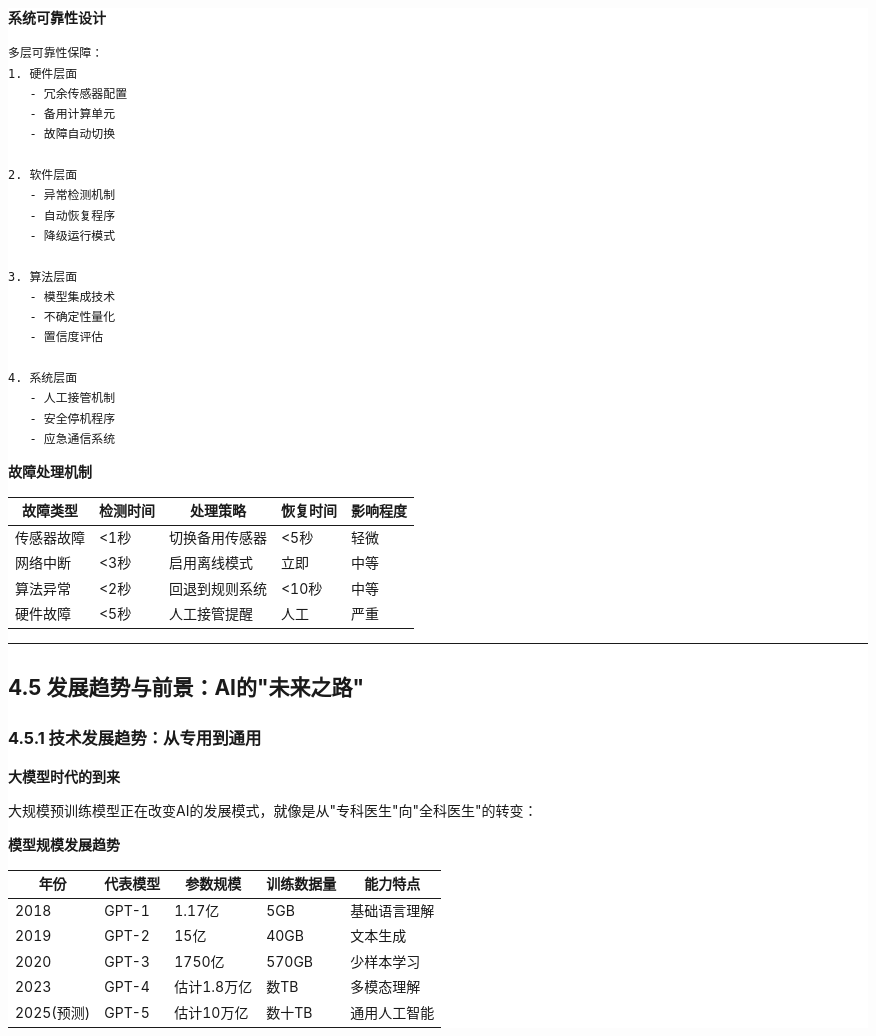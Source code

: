 **系统可靠性设计**

```
多层可靠性保障：
1. 硬件层面
   - 冗余传感器配置
   - 备用计算单元
   - 故障自动切换

2. 软件层面
   - 异常检测机制
   - 自动恢复程序
   - 降级运行模式

3. 算法层面
   - 模型集成技术
   - 不确定性量化
   - 置信度评估

4. 系统层面
   - 人工接管机制
   - 安全停机程序
   - 应急通信系统
```

**故障处理机制**

| 故障类型 | 检测时间 | 处理策略 | 恢复时间 | 影响程度 |
|---------|---------|---------|---------|---------|
| 传感器故障 | <1秒 | 切换备用传感器 | <5秒 | 轻微 |
| 网络中断 | <3秒 | 启用离线模式 | 立即 | 中等 |
| 算法异常 | <2秒 | 回退到规则系统 | <10秒 | 中等 |
| 硬件故障 | <5秒 | 人工接管提醒 | 人工 | 严重 |

---

## 4.5 发展趋势与前景：AI的"未来之路"

### 4.5.1 技术发展趋势：从专用到通用

**大模型时代的到来**

大规模预训练模型正在改变AI的发展模式，就像是从"专科医生"向"全科医生"的转变：

**模型规模发展趋势**

| 年份 | 代表模型 | 参数规模 | 训练数据量 | 能力特点 |
|------|---------|---------|-----------|---------|
| 2018 | GPT-1 | 1.17亿 | 5GB | 基础语言理解 |
| 2019 | GPT-2 | 15亿 | 40GB | 文本生成 |
| 2020 | GPT-3 | 1750亿 | 570GB | 少样本学习 |
| 2023 | GPT-4 | 估计1.8万亿 | 数TB | 多模态理解 |
| 2025(预测) | GPT-5 | 估计10万亿 | 数十TB | 通用人工智能 |
